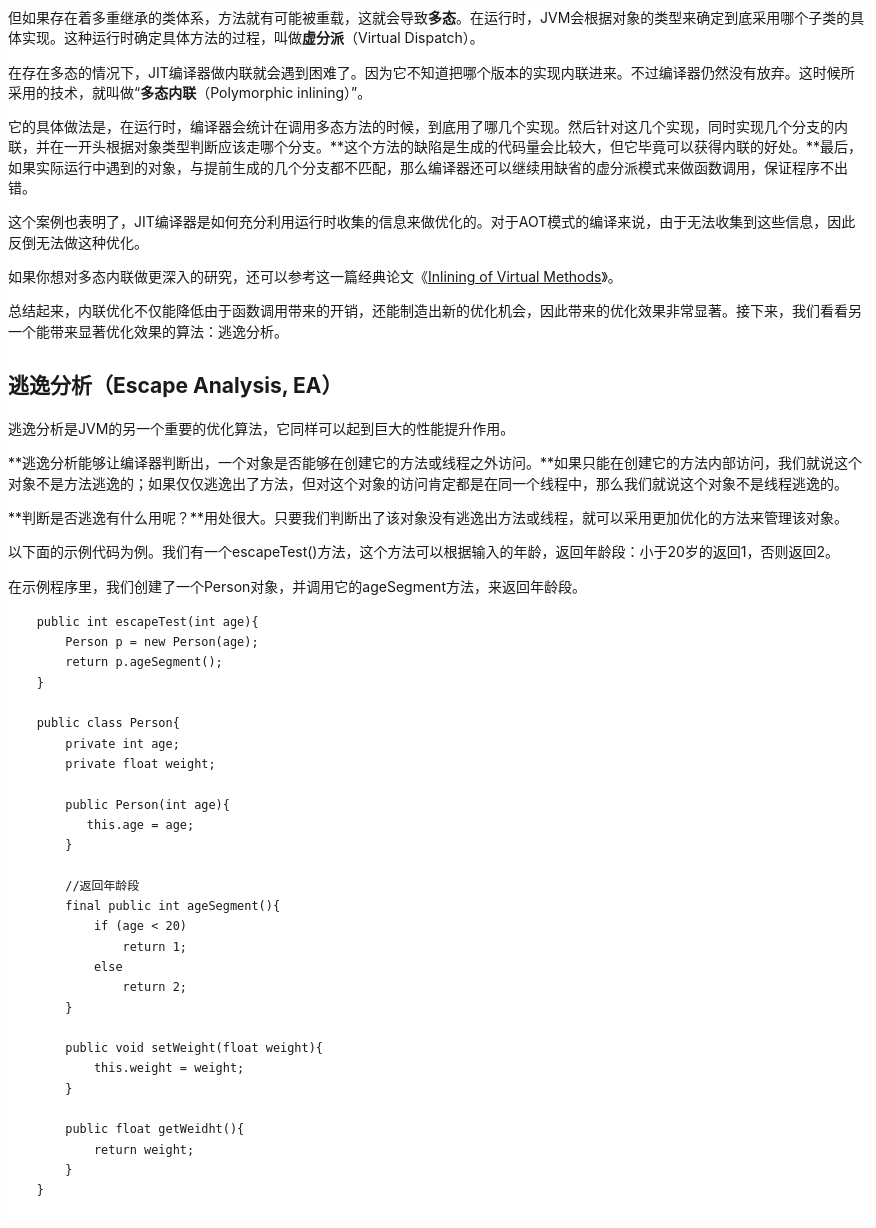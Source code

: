 但如果存在着多重继承的类体系，方法就有可能被重载，这就会导致**多态**。在运行时，JVM会根据对象的类型来确定到底采用哪个子类的具体实现。这种运行时确定具体方法的过程，叫做**虚分派**（Virtual Dispatch）。

在存在多态的情况下，JIT编译器做内联就会遇到困难了。因为它不知道把哪个版本的实现内联进来。不过编译器仍然没有放弃。这时候所采用的技术，就叫做“**多态内联**（Polymorphic inlining）”。

它的具体做法是，在运行时，编译器会统计在调用多态方法的时候，到底用了哪几个实现。然后针对这几个实现，同时实现几个分支的内联，并在一开头根据对象类型判断应该走哪个分支。**这个方法的缺陷是生成的代码量会比较大，但它毕竟可以获得内联的好处。**最后，如果实际运行中遇到的对象，与提前生成的几个分支都不匹配，那么编译器还可以继续用缺省的虚分派模式来做函数调用，保证程序不出错。

这个案例也表明了，JIT编译器是如何充分利用运行时收集的信息来做优化的。对于AOT模式的编译来说，由于无法收集到这些信息，因此反倒无法做这种优化。

如果你想对多态内联做更深入的研究，还可以参考这一篇经典论文《[Inlining of Virtual Methods](http://extras.springer.com/2000/978-3-540-67660-7/papers/1628/16280258.pdf)》。

总结起来，内联优化不仅能降低由于函数调用带来的开销，还能制造出新的优化机会，因此带来的优化效果非常显著。接下来，我们看看另一个能带来显著优化效果的算法：逃逸分析。

## 逃逸分析（Escape Analysis, EA）

逃逸分析是JVM的另一个重要的优化算法，它同样可以起到巨大的性能提升作用。

**逃逸分析能够让编译器判断出，一个对象是否能够在创建它的方法或线程之外访问。**如果只能在创建它的方法内部访问，我们就说这个对象不是方法逃逸的；如果仅仅逃逸出了方法，但对这个对象的访问肯定都是在同一个线程中，那么我们就说这个对象不是线程逃逸的。

**判断是否逃逸有什么用呢？**用处很大。只要我们判断出了该对象没有逃逸出方法或线程，就可以采用更加优化的方法来管理该对象。

以下面的示例代码为例。我们有一个escapeTest\(\)方法，这个方法可以根据输入的年龄，返回年龄段：小于20岁的返回1，否则返回2。

在示例程序里，我们创建了一个Person对象，并调用它的ageSegment方法，来返回年龄段。

```
    public int escapeTest(int age){
        Person p = new Person(age);
        return p.ageSegment();
    }
    
    public class Person{
        private int age;
        private float weight;
    
        public Person(int age){
           this.age = age;     
        }
    
        //返回年龄段
        final public int ageSegment(){
            if (age < 20)
                return 1;
            else
                return 2;        
        } 
    
        public void setWeight(float weight){
            this.weight = weight;
        }
    
        public float getWeidht(){
            return weight;
        }
    }
    

```
